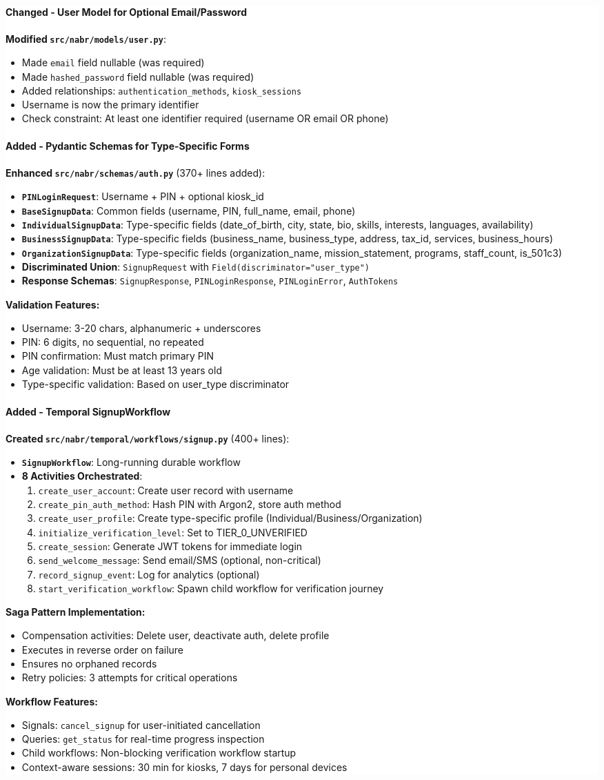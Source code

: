 #### Changed - User Model for Optional Email/Password

**Modified `src/nabr/models/user.py`**:

- Made `email` field nullable (was required)
- Made `hashed_password` field nullable (was required)
- Added relationships: `authentication_methods`, `kiosk_sessions`
- Username is now the primary identifier
- Check constraint: At least one identifier required (username OR email OR phone)

#### Added - Pydantic Schemas for Type-Specific Forms

**Enhanced `src/nabr/schemas/auth.py`** (370+ lines added):

- **`PINLoginRequest`**: Username + PIN + optional kiosk_id
- **`BaseSignupData`**: Common fields (username, PIN, full_name, email, phone)
- **`IndividualSignupData`**: Type-specific fields (date_of_birth, city, state, bio, skills, interests, languages, availability)
- **`BusinessSignupData`**: Type-specific fields (business_name, business_type, address, tax_id, services, business_hours)
- **`OrganizationSignupData`**: Type-specific fields (organization_name, mission_statement, programs, staff_count, is_501c3)
- **Discriminated Union**: `SignupRequest` with `Field(discriminator="user_type")`
- **Response Schemas**: `SignupResponse`, `PINLoginResponse`, `PINLoginError`, `AuthTokens`

**Validation Features:**
- Username: 3-20 chars, alphanumeric + underscores
- PIN: 6 digits, no sequential, no repeated
- PIN confirmation: Must match primary PIN
- Age validation: Must be at least 13 years old
- Type-specific validation: Based on user_type discriminator

#### Added - Temporal SignupWorkflow

**Created `src/nabr/temporal/workflows/signup.py`** (400+ lines):

- **`SignupWorkflow`**: Long-running durable workflow
- **8 Activities Orchestrated**:
  1. `create_user_account`: Create user record with username
  2. `create_pin_auth_method`: Hash PIN with Argon2, store auth method
  3. `create_user_profile`: Create type-specific profile (Individual/Business/Organization)
  4. `initialize_verification_level`: Set to TIER_0_UNVERIFIED
  5. `create_session`: Generate JWT tokens for immediate login
  6. `send_welcome_message`: Send email/SMS (optional, non-critical)
  7. `record_signup_event`: Log for analytics (optional)
  8. `start_verification_workflow`: Spawn child workflow for verification journey

**Saga Pattern Implementation:**
- Compensation activities: Delete user, deactivate auth, delete profile
- Executes in reverse order on failure
- Ensures no orphaned records
- Retry policies: 3 attempts for critical operations

**Workflow Features:**
- Signals: `cancel_signup` for user-initiated cancellation
- Queries: `get_status` for real-time progress inspection
- Child workflows: Non-blocking verification workflow startup
- Context-aware sessions: 30 min for kiosks, 7 days for personal devices

